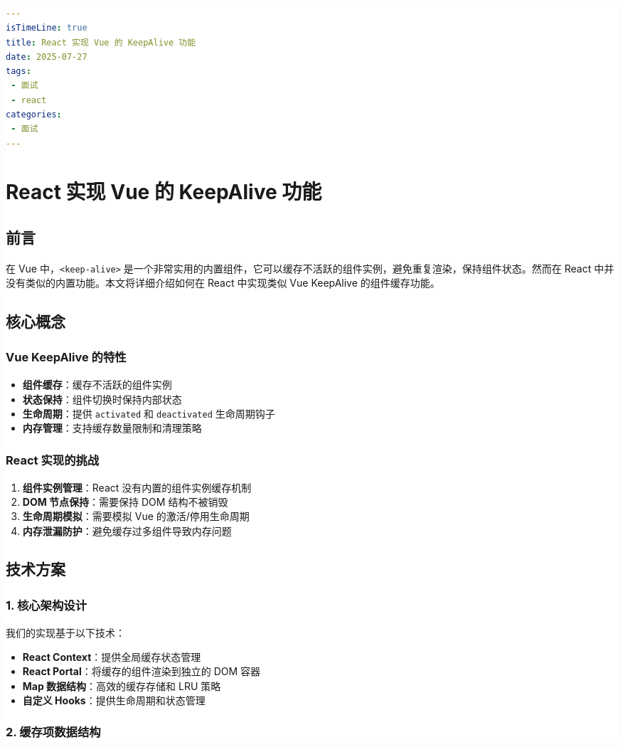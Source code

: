 ```yaml
---
isTimeLine: true
title: React 实现 Vue 的 KeepAlive 功能
date: 2025-07-27
tags:
 - 面试
 - react
categories:
 - 面试
---
```


# React 实现 Vue 的 KeepAlive 功能

## 前言

在 Vue 中，`<keep-alive>` 是一个非常实用的内置组件，它可以缓存不活跃的组件实例，避免重复渲染，保持组件状态。然而在 React 中并没有类似的内置功能。本文将详细介绍如何在 React 中实现类似 Vue KeepAlive 的组件缓存功能。

## 核心概念

### Vue KeepAlive 的特性

- **组件缓存**：缓存不活跃的组件实例
- **状态保持**：组件切换时保持内部状态
- **生命周期**：提供 `activated` 和 `deactivated` 生命周期钩子
- **内存管理**：支持缓存数量限制和清理策略

### React 实现的挑战

1. **组件实例管理**：React 没有内置的组件实例缓存机制
2. **DOM 节点保持**：需要保持 DOM 结构不被销毁
3. **生命周期模拟**：需要模拟 Vue 的激活/停用生命周期
4. **内存泄漏防护**：避免缓存过多组件导致内存问题

## 技术方案

### 1. 核心架构设计

我们的实现基于以下技术：

- **React Context**：提供全局缓存状态管理
- **React Portal**：将缓存的组件渲染到独立的 DOM 容器
- **Map 数据结构**：高效的缓存存储和 LRU 策略
- **自定义 Hooks**：提供生命周期和状态管理

### 2. 缓存项数据结构
